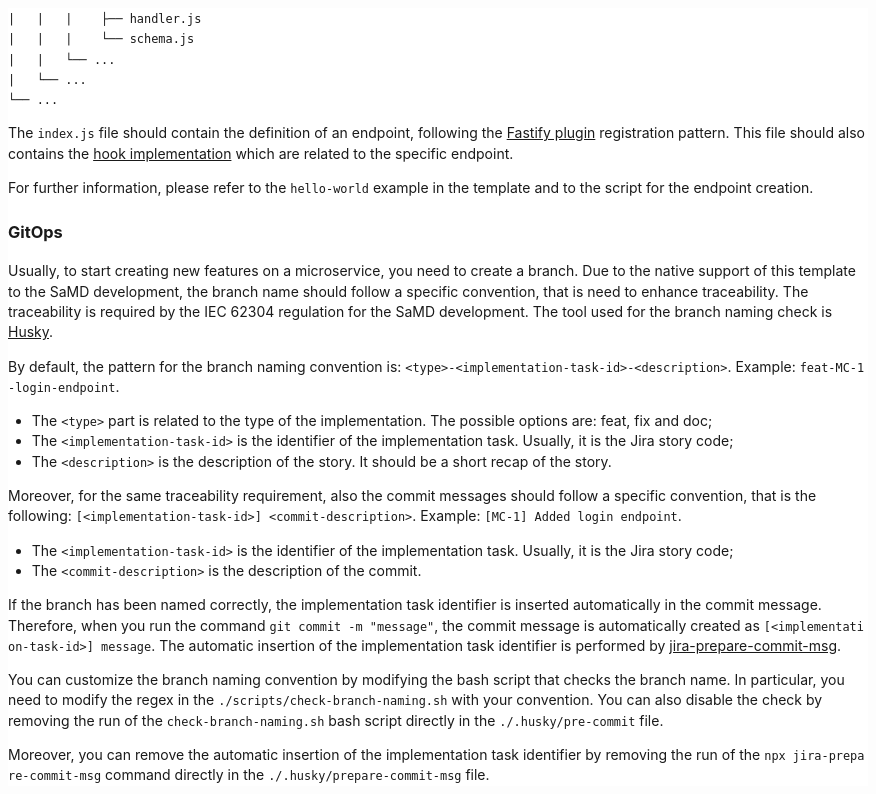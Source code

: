     |   |   |    ├── handler.js
    |   |   |    └── schema.js 
    |   |   └── ... 
    |   └── ...                
    └── ...

The `index.js` file should contain the definition of an endpoint, following the [Fastify plugin](https://www.fastify.io/docs/latest/Reference/Plugins/) registration pattern. This file should also contains the [hook implementation](https://www.fastify.io/docs/latest/Reference/Hooks/) which are related to the specific endpoint.

For further information, please refer to the `hello-world` example in the template and to the script for the endpoint creation. 

### GitOps

Usually, to start creating new features on a microservice, you need to create a branch. Due to the native support of this template to the SaMD development, the branch name should follow a specific convention, that is need to enhance traceability. The traceability is required by the IEC 62304 regulation for the SaMD development. The tool used for the branch naming check is [Husky](https://typicode.github.io/husky/).

By default, the pattern for the branch naming convention is: `<type>-<implementation-task-id>-<description>`. Example: `feat-MC-1-login-endpoint`.
- The `<type>` part is related to the type of the implementation. The possible options are: feat, fix and doc;
- The `<implementation-task-id>` is the identifier of the implementation task. Usually, it is the Jira story code;
- The `<description>` is the description of the story. It should be a short recap of the story.

Moreover, for the same traceability requirement, also the commit messages should follow a specific convention, that is the following: `[<implementation-task-id>] <commit-description>`. Example: `[MC-1] Added login endpoint`.
- The `<implementation-task-id>` is the identifier of the implementation task. Usually, it is the Jira story code;
- The `<commit-description>` is the description of the commit.

If the branch has been named correctly, the implementation task identifier is inserted automatically in the commit message. Therefore, when you run the command `git commit -m "message"`, the commit message is automatically created as `[<implementation-task-id>] message`. The automatic insertion of the implementation task identifier is performed by [jira-prepare-commit-msg](https://github.com/bk201-/jira-prepare-commit-msg).

You can customize the branch naming convention by modifying the bash script that checks the branch name. In particular, you need to modify the regex in the `./scripts/check-branch-naming.sh` with your convention. You can also disable the check by removing the run of the `check-branch-naming.sh` bash script directly in the `./.husky/pre-commit` file.

Moreover, you can remove the automatic insertion of the implementation task identifier by removing the run of the `npx jira-prepare-commit-msg` command directly in the `./.husky/prepare-commit-msg` file.
